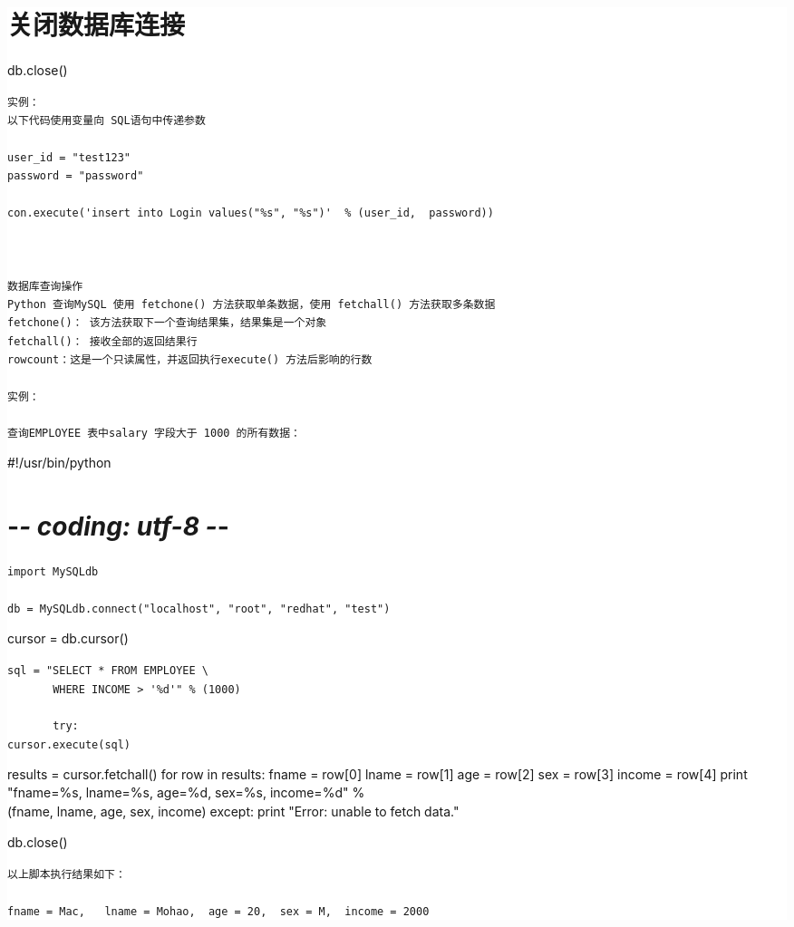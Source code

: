 # 关闭数据库连接
db.close()




	实例：
	以下代码使用变量向 SQL语句中传递参数

	user_id = "test123"
	password = "password"

	con.execute('insert into Login values("%s", "%s")'  % (user_id,  password))



	数据库查询操作
	Python 查询MySQL 使用 fetchone() 方法获取单条数据，使用 fetchall() 方法获取多条数据
	fetchone()： 该方法获取下一个查询结果集，结果集是一个对象
	fetchall()： 接收全部的返回结果行
	rowcount：这是一个只读属性，并返回执行execute() 方法后影响的行数

	实例：

	查询EMPLOYEE 表中salary 字段大于 1000 的所有数据：
#!/usr/bin/python
# -*- coding: utf-8 -*-

	import MySQLdb

	db = MySQLdb.connect("localhost", "root", "redhat", "test")
cursor = db.cursor()

	sql = "SELECT * FROM EMPLOYEE \
		   WHERE INCOME > '%d'" % (1000)

		   try:
	cursor.execute(sql)
results = cursor.fetchall()
	for row in results:
	fname = row[0]
	lname = row[1]
	age = row[2]
	sex = row[3]
	income = row[4]
	print "fname=%s, lname=%s, age=%d, sex=%s, income=%d" % \
		(fname,  lname, age, sex, income)
		except:
		print "Error:  unable  to fetch data."

db.close()


	以上脚本执行结果如下：

	fname = Mac,   lname = Mohao,  age = 20,  sex = M,  income = 2000
